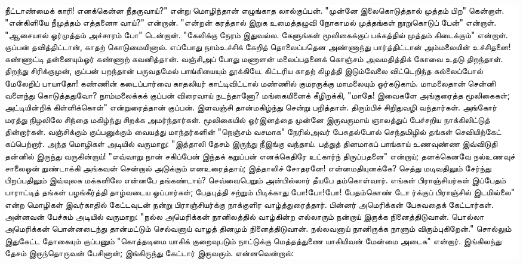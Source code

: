 நீட்டாண்மைக் காரி! எனக்கென்ன நீதருவாய்?"
என்று மொழிந்தான் எழுங்காத லால்குப்பன்.
"முன்னே இலைகொடுத்தால் முத்தம் பிற" கென்றாள்.
"என்கிளியே நீமுத்தம் எத்தனைஈ வாய்?" என்றான்.
"என்றன் கரத்தால் இறுக உமைத்தழுவி
நோகாமல் முத்தங்கள் நூறுகொடுப் பேன்" என்றாள்.
"ஆசையால் ஓர்முத்தம் அச்சாரம் போ" டென்றான்.
"கேலிக்கு நேரம் இதுவல்ல. கேளுங்கள்
மூலிகைக்குப் பக்கத்தில் முத்தம் கிடைக்கும்" என்றாள்.
குப்பன் தவித்திட்டான், காதற் கொடுமையினால்.
எப்போது நாம்உச்சிக் கேறித் தொலைப்பதென
அண்ணாந்து பார்த்திட்டான் அம்மலையின் உச்சிதனை!
கண்ணாட்டி தன்னையும்ஓர் கண்ணாற் கவனித்தான்.
வஞ்சிஅப் போது மணாளன் மலைப்பதனைக்
கொஞ்சம் அவமதித்திக் கோவை உதடு
திறந்தாள். திறந்து சிரிக்குமுன், குப்பன்
பறந்தான் பருவதமேல் பாங்கியையும் தூக்கியே.
கிட்டரிய காதற் கிழத்தி இடும்வேலை
விட்டெறிந்த கல்லைப்போல் மேலேறிப் பாயாதோ!
கண்ணின் கடைப்பார்வை காதலியர் காட்டிவிட்டால்
மண்ணில் குமரருக்கு மாமலையும் ஓர்கடுகாம்.
மாமலைதான் சென்னி வளைந்து கொடுத்ததுவோ?
நாம்மலைக்கக் குப்பன் விரைவாய் நடந்தானோ?
மங்கையினைக் கீழிறக்கி, "மாதே! இவைகளே
அங்குரைத்த மூலிகைகள்; அட்டியின்றிக் கிள்ளிக்கொள்"
என்றுரைத்தான் குப்பன். இளவஞ்சி தான்மகிழ்ந்து
சென்று பறித்தாள். திரும்பிச் சிறிதுவழி
வந்தார்கள். அங்கோர் மரத்து நிழலிலே
சிந்தை மகிழ்ந்து சிறக்க அமர்ந்தார்கள்.
மூலிகையில் ஓர்இனத்தை முன்னே இருவருமாய்
ஞாலத்துப் பேச்சறிய நாக்கிலிட்டுத் தின்றார்கள்.
வஞ்சிக்கும் குப்பனுக்கும் வையத்து மாந்தர்களின்
"நெஞ்சம் வசமாக" நேரில்அவர் பேசுதல்போல்
செந்தமிழில் தங்கள் செவியிற்கேட் கப்பெற்றார்.
அந்த மொழிகள் அடியில் வருமாறு:
"இத்தாலி தேசம் இருந்து நீஇங்கு வந்தாய்.
பத்துத் தினமாகப் பாங்காய் உணவுண்ண
இவ்விடுதி தன்னில் இருந்து வருகின்றாய்!
"எவ்வாறு நான் சகிப்பேன் இந்தக் கறுப்பன்
எனக்கெதிரே உட்கார்ந் திருப்பதனை" என்றாய்;
தனக்கெனவே நல்உணவுச் சாலைஒன் றுண்டாக்கி
அங்கவன் சென்றால் அடுக்கும் எனஉரைத்தாய்;
இத்தாலிச் சோதரனே! என்னமதியுனக்கே?
செத்து மடிவதிலும் சேர்ந்து பிறப்பதிலும்
இவ்வுலக மக்களிலே என்னபே தங்கண்டாய்?
செவ்வைபெறும் அன்பில்லார் தீயபே தம்கொள்வார்.
எங்கள் பிராஞ்சியர்கள் இப்பேதம் பாராட்டித்
தங்கள் பழங்கீர்த்தி தாழ்வடைய ஒப்பார்கள்;
பேதபுத்தி சற்றும் பிடிக்காது போ!போ!போ!
பேதம்கொண் டோ ர்க்குப் பிராஞ்சில் இடமில்லை"
என்ற மொழிகள் இவர்காதில் கேட்டவுடன்
நன்று பிராஞ்சியர்க்கு நாக்குளிர வாழ்த்துரைத்தார்.
பின்னர் அமெரிக்கன் பேசுவதைக் கேட்டார்கள்.
அன்னவன் பேச்சும் அடியில் வருமாறு:
"நல்ல அமெரிக்கன் நானிலத்தில் வாழ்கின்ற
எல்லாரும் நன்றாய் இருக்க நினைத்திடுவான்.
பொல்லா அமெரிக்கன் பொன்னடைந்து தான்மட்டும்
செல்வனாய் வாழத் தினமும் நினைத்திடுவான்.
நல்லவனாய் நானிருக்க நாளும் விரும்புகிறேன்."
சொல்லும் இதுகேட்ட தோகையும் குப்பனும்
"கொத்தடிமை யாகிக் குறைவுபடும் நாட்டுக்கு
மெத்தத்துணை யாகியிவன் மேன்மை அடைக" என்றார்.
இங்கிலந்து தேசம் இருந்தொருவன் பேசினான்;
இங்கிருந்து கேட்டார் இருவரும். என்னவென்றால்: